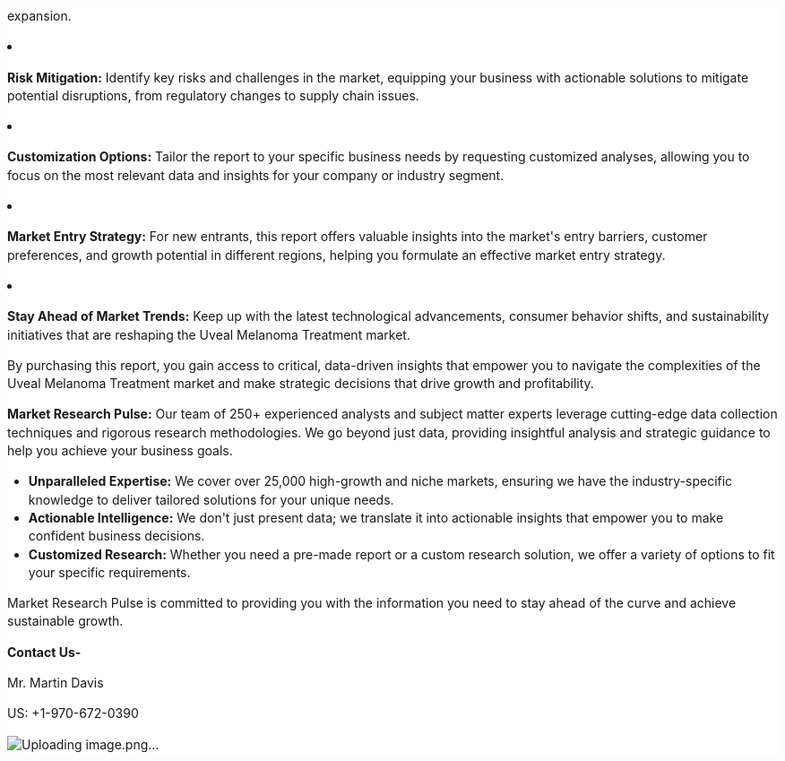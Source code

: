 expansion.</p></li><li><p><strong>Risk Mitigation:</strong> Identify key risks and challenges in the market, equipping your business with actionable solutions to mitigate potential disruptions, from regulatory changes to supply chain issues.</p></li><li><p><strong>Customization Options:</strong> Tailor the report to your specific business needs by requesting customized analyses, allowing you to focus on the most relevant data and insights for your company or industry segment.</p></li><li><p><strong>Market Entry Strategy:</strong> For new entrants, this report offers valuable insights into the market's entry barriers, customer preferences, and growth potential in different regions, helping you formulate an effective market entry strategy.</p></li><li><p><strong>Stay Ahead of Market Trends:</strong> Keep up with the latest technological advancements, consumer behavior shifts, and sustainability initiatives that are reshaping the Uveal Melanoma Treatment market.</p></li></ol><p>By purchasing this report, you gain access to critical, data-driven insights that empower you to navigate the complexities of the Uveal Melanoma Treatment market and make strategic decisions that drive growth and profitability.</p><p><strong>Market Research Pulse:</strong>&nbsp;Our team of 250+ experienced analysts and subject matter experts leverage cutting-edge data collection techniques and rigorous research methodologies. We go beyond just data, providing insightful analysis and strategic guidance to help you achieve your business goals.</p><ul><li><strong>Unparalleled Expertise:</strong>&nbsp;We cover over 25,000 high-growth and niche markets, ensuring we have the industry-specific knowledge to deliver tailored solutions for your unique needs.</li><li><strong>Actionable Intelligence:</strong>&nbsp;We don't just present data; we translate it into actionable insights that empower you to make confident business decisions.</li><li><strong>Customized Research:</strong>&nbsp;Whether you need a pre-made report or a custom research solution, we offer a variety of options to fit your specific requirements.</li></ul><p>Market Research Pulse is committed to providing you with the information you need to stay ahead of the curve and achieve sustainable growth.</p><p><strong>Contact Us-</strong></p><p>Mr. Martin Davis</p><p>US: +1-970-672-0390</p>
![Uploading image.png…]()
